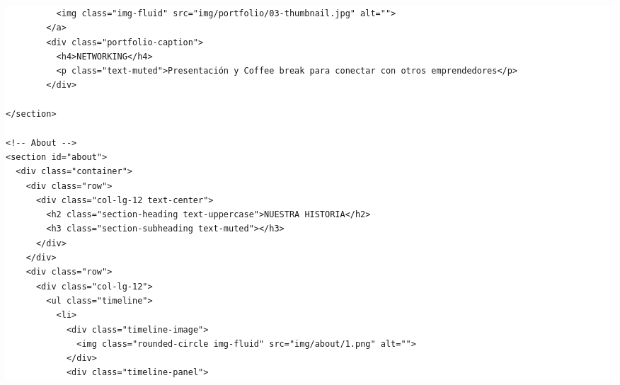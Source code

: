               <img class="img-fluid" src="img/portfolio/03-thumbnail.jpg" alt="">
            </a>
            <div class="portfolio-caption">
              <h4>NETWORKING</h4>
              <p class="text-muted">Presentación y Coffee break para conectar con otros emprendedores</p>
            </div>
          
    </section>

    <!-- About -->
    <section id="about">
      <div class="container">
        <div class="row">
          <div class="col-lg-12 text-center">
            <h2 class="section-heading text-uppercase">NUESTRA HISTORIA</h2>
            <h3 class="section-subheading text-muted"></h3>
          </div>
        </div>
        <div class="row">
          <div class="col-lg-12">
            <ul class="timeline">
              <li>
                <div class="timeline-image">
                  <img class="rounded-circle img-fluid" src="img/about/1.png" alt="">
                </div>
                <div class="timeline-panel">